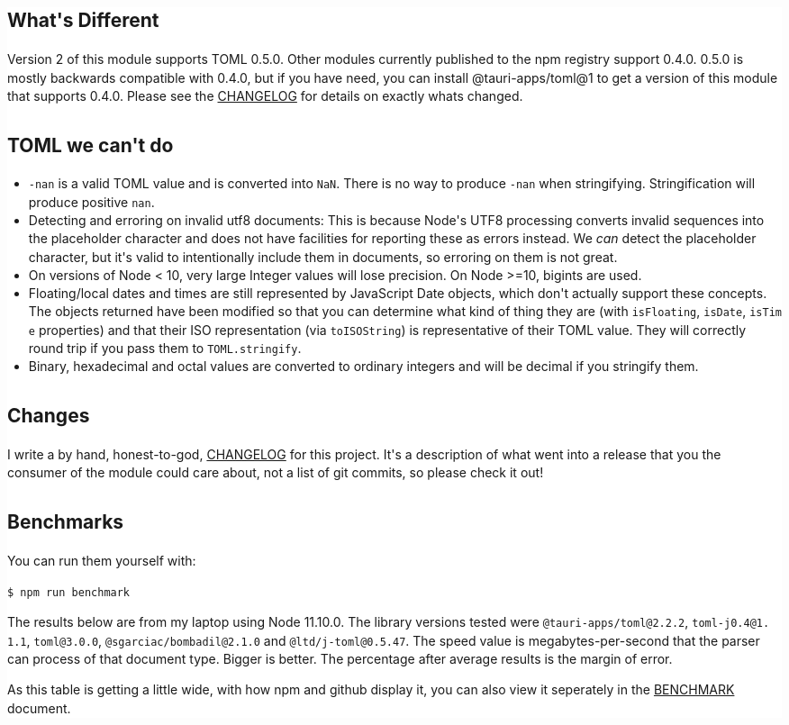## What's Different

Version 2 of this module supports TOML 0.5.0.  Other modules currently
published to the npm registry support 0.4.0.  0.5.0 is mostly backwards
compatible with 0.4.0, but if you have need, you can install @tauri-apps/toml@1
to get a version of this module that supports 0.4.0.  Please see the
[CHANGELOG](CHANGELOG.md#2.0.0) for details on exactly whats changed.

## TOML we can't do

* `-nan` is a valid TOML value and is converted into `NaN`. There is no way to
  produce `-nan` when stringifying. Stringification will produce positive `nan`.
* Detecting and erroring on invalid utf8 documents: This is because Node's
  UTF8 processing converts invalid sequences into the placeholder character
  and does not have facilities for reporting these as errors instead.  We
  _can_ detect the placeholder character, but it's valid to intentionally
  include them in documents, so erroring on them is not great.
* On versions of Node < 10, very large Integer values will lose precision.
  On Node >=10, bigints are used.
* Floating/local dates and times are still represented by JavaScript Date
  objects, which don't actually support these concepts. The objects
  returned have been modified so that you can determine what kind of thing
  they are (with `isFloating`, `isDate`, `isTime` properties) and that
  their ISO representation (via `toISOString`) is representative of their
  TOML value.  They will correctly round trip if you pass them to
  `TOML.stringify`.
* Binary, hexadecimal and octal values are converted to ordinary integers and
  will be decimal if you stringify them.

## Changes

I write a by hand, honest-to-god,
[CHANGELOG](https://github.com/iarna/iarna-toml/blob/latest/CHANGELOG.md)
for this project.  It's a description of what went into a release that you
the consumer of the module could care about, not a list of git commits, so
please check it out!

## Benchmarks

You can run them yourself with:

```console
$ npm run benchmark
```

The results below are from my laptop using Node 11.10.0.  The library
versions tested were `@tauri-apps/toml@2.2.2`, `toml-j0.4@1.1.1`, `toml@3.0.0`,
`@sgarciac/bombadil@2.1.0` and `@ltd/j-toml@0.5.47`.  The speed value is
megabytes-per-second that the parser can process of that document type.
Bigger is better. The percentage after average results is the margin of error.

As this table is getting a little wide, with how npm and github display it,
you can also view it seperately in the [BENCHMARK](https://shared.by.re-becca.org/misc/BENCHMARK.html) document.
